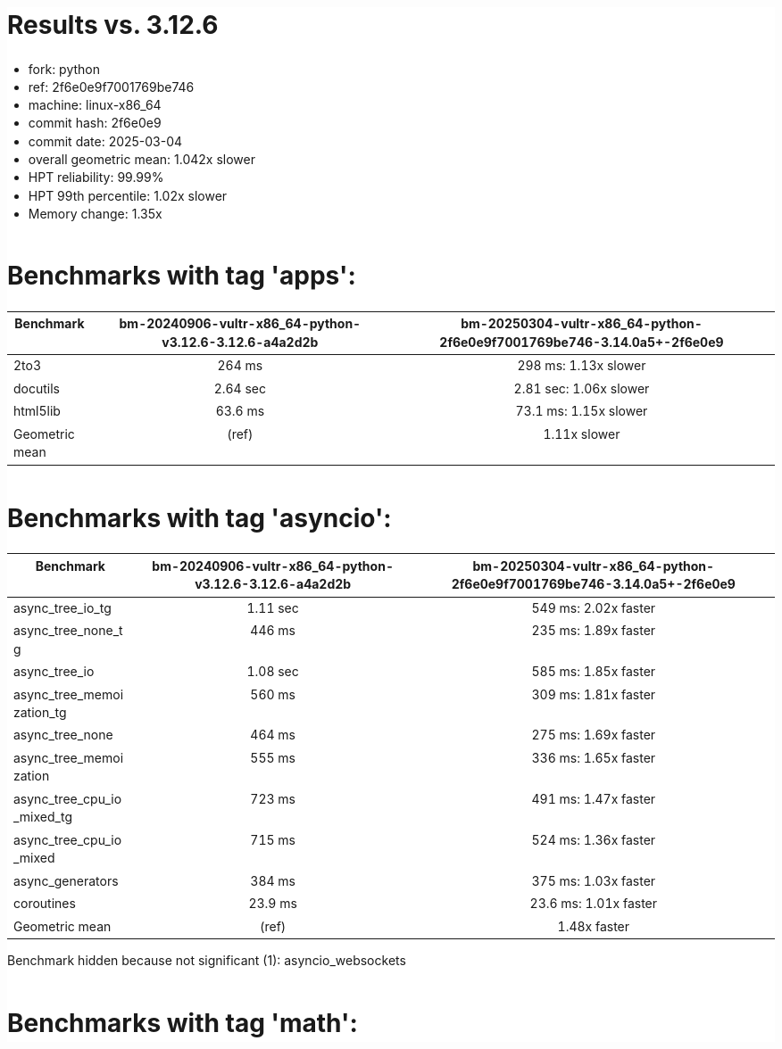 # Results vs. 3.12.6

- fork: python
- ref: 2f6e0e9f7001769be746
- machine: linux-x86_64
- commit hash: 2f6e0e9
- commit date: 2025-03-04
- overall geometric mean: 1.042x slower
- HPT reliability: 99.99%
- HPT 99th percentile: 1.02x slower
- Memory change: 1.35x

Benchmarks with tag 'apps':
===========================

| Benchmark      | bm-20240906-vultr-x86_64-python-v3.12.6-3.12.6-a4a2d2b | bm-20250304-vultr-x86_64-python-2f6e0e9f7001769be746-3.14.0a5+-2f6e0e9 |
|----------------|:------------------------------------------------------:|:----------------------------------------------------------------------:|
| 2to3           | 264 ms                                                 | 298 ms: 1.13x slower                                                   |
| docutils       | 2.64 sec                                               | 2.81 sec: 1.06x slower                                                 |
| html5lib       | 63.6 ms                                                | 73.1 ms: 1.15x slower                                                  |
| Geometric mean | (ref)                                                  | 1.11x slower                                                           |

Benchmarks with tag 'asyncio':
==============================

| Benchmark                  | bm-20240906-vultr-x86_64-python-v3.12.6-3.12.6-a4a2d2b | bm-20250304-vultr-x86_64-python-2f6e0e9f7001769be746-3.14.0a5+-2f6e0e9 |
|----------------------------|:------------------------------------------------------:|:----------------------------------------------------------------------:|
| async_tree_io_tg           | 1.11 sec                                               | 549 ms: 2.02x faster                                                   |
| async_tree_none_tg         | 446 ms                                                 | 235 ms: 1.89x faster                                                   |
| async_tree_io              | 1.08 sec                                               | 585 ms: 1.85x faster                                                   |
| async_tree_memoization_tg  | 560 ms                                                 | 309 ms: 1.81x faster                                                   |
| async_tree_none            | 464 ms                                                 | 275 ms: 1.69x faster                                                   |
| async_tree_memoization     | 555 ms                                                 | 336 ms: 1.65x faster                                                   |
| async_tree_cpu_io_mixed_tg | 723 ms                                                 | 491 ms: 1.47x faster                                                   |
| async_tree_cpu_io_mixed    | 715 ms                                                 | 524 ms: 1.36x faster                                                   |
| async_generators           | 384 ms                                                 | 375 ms: 1.03x faster                                                   |
| coroutines                 | 23.9 ms                                                | 23.6 ms: 1.01x faster                                                  |
| Geometric mean             | (ref)                                                  | 1.48x faster                                                           |

Benchmark hidden because not significant (1): asyncio_websockets

Benchmarks with tag 'math':
===========================
